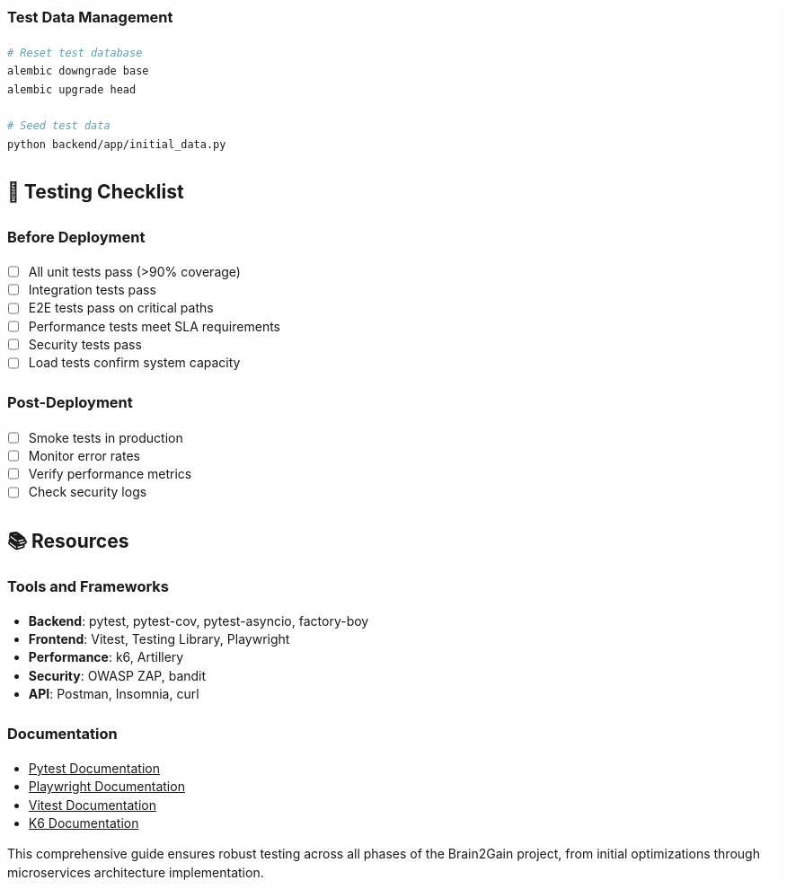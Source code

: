 ### Test Data Management
```bash
# Reset test database
alembic downgrade base
alembic upgrade head

# Seed test data
python backend/app/initial_data.py
```

## 🎯 Testing Checklist

### Before Deployment
- [ ] All unit tests pass (>90% coverage)
- [ ] Integration tests pass
- [ ] E2E tests pass on critical paths
- [ ] Performance tests meet SLA requirements
- [ ] Security tests pass
- [ ] Load tests confirm system capacity

### Post-Deployment
- [ ] Smoke tests in production
- [ ] Monitor error rates
- [ ] Verify performance metrics
- [ ] Check security logs

## 📚 Resources

### Tools and Frameworks
- **Backend**: pytest, pytest-cov, pytest-asyncio, factory-boy
- **Frontend**: Vitest, Testing Library, Playwright
- **Performance**: k6, Artillery
- **Security**: OWASP ZAP, bandit
- **API**: Postman, Insomnia, curl

### Documentation
- [Pytest Documentation](https://docs.pytest.org/)
- [Playwright Documentation](https://playwright.dev/)
- [Vitest Documentation](https://vitest.dev/)
- [K6 Documentation](https://k6.io/docs/)

This comprehensive guide ensures robust testing across all phases of the Brain2Gain project, from initial optimizations through microservices architecture implementation.